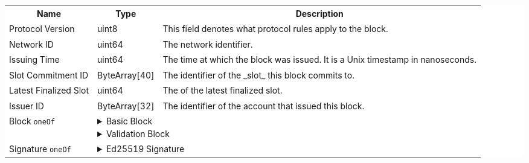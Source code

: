 <table>
  <tr>
    <th>Name</th>
    <th>Type</th>
    <th>Description</th>
  </tr>
  <tr>
    <td>Protocol Version</td>
    <td>uint8</td>
    <td>This field denotes what protocol rules apply to the block.</td>
  </tr>
  <tr>
    <td>Network ID</td>
    <td>uint64</td>
    <td>The network identifier. </td>
  </tr>
  <tr>
    <td>Issuing Time</td>
    <td>uint64</td>
    <td>The time at which the block was issued. It is a Unix timestamp in nanoseconds.</td>
  </tr>
  <tr>
    <td>Slot Commitment ID</td>
    <td>ByteArray[40]</td>
    <td>The identifier of the _slot_ this block commits to.</td>
  </tr>
  <tr>
    <td>Latest Finalized Slot</td>
    <td>uint64</td>
    <td>The  of the latest finalized slot.</td>
  </tr>
  <tr>
    <td>Issuer ID</td>
    <td>ByteArray[32]</td>
    <td>The identifier of the account that issued this block.</td>
  </tr>
  <tr>
    <td>Block <code>oneOf</code></td>
    <td colspan="2">
      <details>
        <summary>Basic Block</summary>
        <blockquote>
          A Basic Block. More details in the <a href="#basic-block">Basic Block section</a>.
        </blockquote>
      </details>
      <details>
        <summary>Validation Block</summary>
        <blockquote>
          A Validation Block. More details in the <a href="#validation-block">Validation Block section</a>.
        </blockquote>
      </details>
    </td>
  </tr>
  <tr>
    <td>Signature <code>oneOf</code></td>
    <td colspan="2">
      <details>
        <summary>Ed25519 Signature</summary>
        <blockquote>
          An Ed25519 Signature. More details in the <a href="#signature">Signature section</a>.
        </blockquote>
      </details>
    </td>
  </tr>